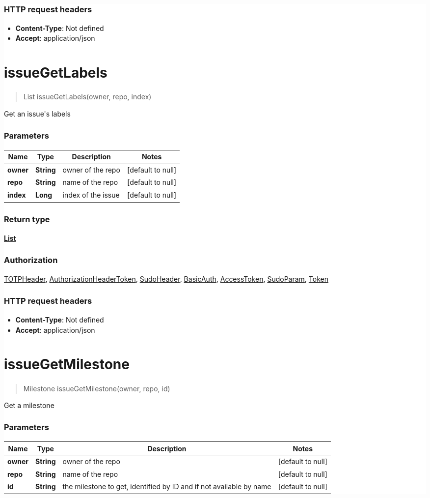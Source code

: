 ### HTTP request headers

- **Content-Type**: Not defined
- **Accept**: application/json

<a name="issueGetLabels"></a>
# **issueGetLabels**
> List issueGetLabels(owner, repo, index)

Get an issue&#39;s labels

### Parameters

|Name | Type | Description  | Notes |
|------------- | ------------- | ------------- | -------------|
| **owner** | **String**| owner of the repo | [default to null] |
| **repo** | **String**| name of the repo | [default to null] |
| **index** | **Long**| index of the issue | [default to null] |

### Return type

[**List**](../Models/Label.md)

### Authorization

[TOTPHeader](../README.md#TOTPHeader), [AuthorizationHeaderToken](../README.md#AuthorizationHeaderToken), [SudoHeader](../README.md#SudoHeader), [BasicAuth](../README.md#BasicAuth), [AccessToken](../README.md#AccessToken), [SudoParam](../README.md#SudoParam), [Token](../README.md#Token)

### HTTP request headers

- **Content-Type**: Not defined
- **Accept**: application/json

<a name="issueGetMilestone"></a>
# **issueGetMilestone**
> Milestone issueGetMilestone(owner, repo, id)

Get a milestone

### Parameters

|Name | Type | Description  | Notes |
|------------- | ------------- | ------------- | -------------|
| **owner** | **String**| owner of the repo | [default to null] |
| **repo** | **String**| name of the repo | [default to null] |
| **id** | **String**| the milestone to get, identified by ID and if not available by name | [default to null] |
